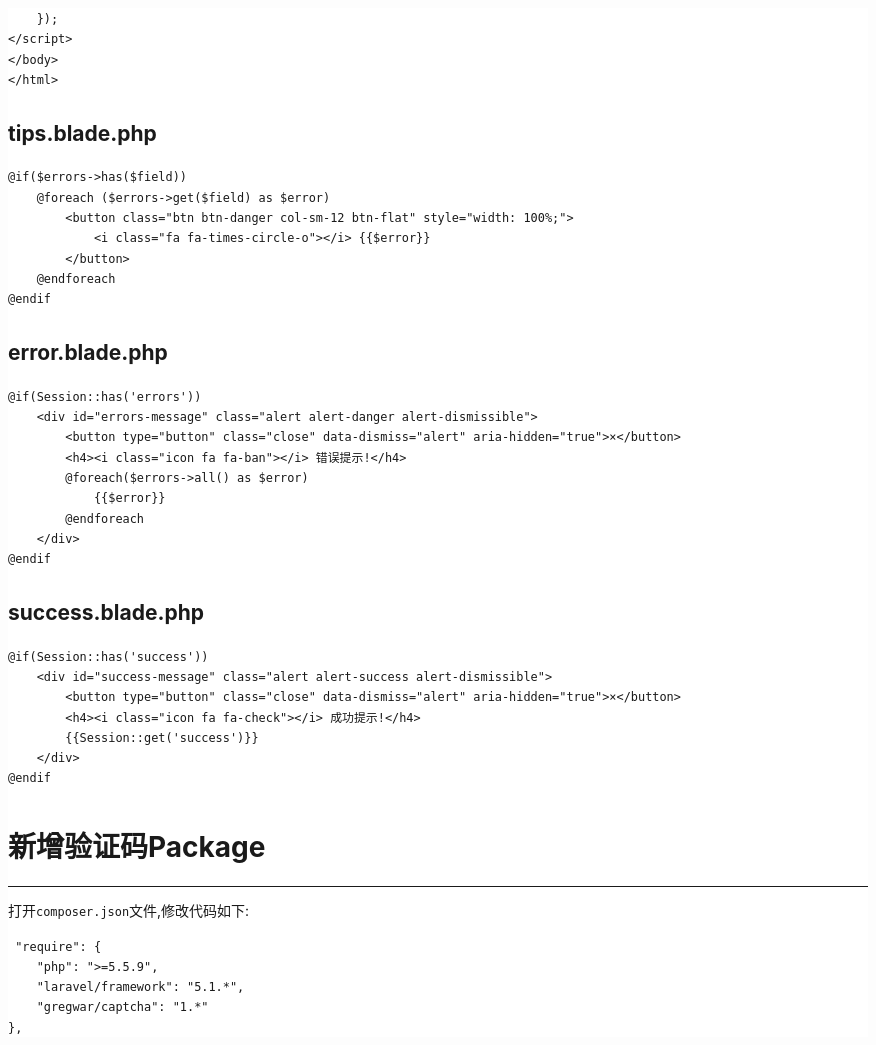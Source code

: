 ```
    });
</script>
</body>
</html>
```

## tips.blade.php
```
@if($errors->has($field))
	@foreach ($errors->get($field) as $error)
		<button class="btn btn-danger col-sm-12 btn-flat" style="width: 100%;">
			<i class="fa fa-times-circle-o"></i> {{$error}}
		</button>
	@endforeach
@endif
```

## error.blade.php
```
@if(Session::has('errors'))
	<div id="errors-message" class="alert alert-danger alert-dismissible">
		<button type="button" class="close" data-dismiss="alert" aria-hidden="true">×</button>
		<h4><i class="icon fa fa-ban"></i> 错误提示!</h4>
		@foreach($errors->all() as $error)
			{{$error}}
		@endforeach
	</div>
@endif
```

## success.blade.php
```
@if(Session::has('success'))
	<div id="success-message" class="alert alert-success alert-dismissible">
		<button type="button" class="close" data-dismiss="alert" aria-hidden="true">×</button>
		<h4><i class="icon fa fa-check"></i> 成功提示!</h4>
		{{Session::get('success')}}
	</div>
@endif
```

# 新增验证码Package

***

打开`composer.json`文件,修改代码如下:
```
 "require": {
    "php": ">=5.5.9",
    "laravel/framework": "5.1.*",
    "gregwar/captcha": "1.*"
},
```
